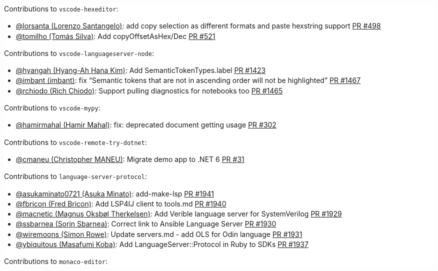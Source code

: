 Contributions to `vscode-hexeditor`:

-   [@lorsanta (Lorenzo Santangelo)](https://github.com/lorsanta): add copy
    selection as different formats and paste hexstring support
    [PR #498](https://github.com/microsoft/vscode-hexeditor/pull/498)
-   [@tomilho (Tomás Silva)](https://github.com/tomilho): Add
    copyOffsetAsHex/Dec
    [PR #521](https://github.com/microsoft/vscode-hexeditor/pull/521)

Contributions to `vscode-languageserver-node`:

-   [@hyangah (Hyang-Ah Hana Kim)](https://github.com/hyangah): Add
    SemanticTokenTypes.label
    [PR #1423](https://github.com/microsoft/vscode-languageserver-node/pull/1423)
-   [@imbant (imbant)](https://github.com/imbant): fix “Semantic tokens that are
    not in ascending order will not be highlighted”
    [PR #1467](https://github.com/microsoft/vscode-languageserver-node/pull/1467)
-   [@rchiodo (Rich Chiodo)](https://github.com/rchiodo): Support pulling
    diagnostics for notebooks too
    [PR #1465](https://github.com/microsoft/vscode-languageserver-node/pull/1465)

Contributions to `vscode-mypy`:

-   [@hamirmahal (Hamir Mahal)](https://github.com/hamirmahal): fix: deprecated
    document getting usage
    [PR #302](https://github.com/microsoft/vscode-mypy/pull/302)

Contributions to `vscode-remote-try-dotnet`:

-   [@cmaneu (Christopher MANEU)](https://github.com/cmaneu): Migrate demo app
    to .NET 6
    [PR #31](https://github.com/microsoft/vscode-remote-try-dotnet/pull/31)

Contributions to `language-server-protocol`:

-   [@asukaminato0721 (Asuka Minato)](https://github.com/asukaminato0721):
    add-make-lsp
    [PR #1941](https://github.com/microsoft/language-server-protocol/pull/1941)
-   [@fbricon (Fred Bricon)](https://github.com/fbricon): Add LSP4IJ client to
    tools.md
    [PR #1940](https://github.com/microsoft/language-server-protocol/pull/1940)
-   [@macnetic (Magnus Oksbøl Therkelsen)](https://github.com/macnetic): Add
    Verible language server for SystemVerilog
    [PR #1929](https://github.com/microsoft/language-server-protocol/pull/1929)
-   [@ssbarnea (Sorin Sbarnea)](https://github.com/ssbarnea): Correct link to
    Ansible Language Server
    [PR #1930](https://github.com/microsoft/language-server-protocol/pull/1930)
-   [@wiremoons (Simon Rowe)](https://github.com/wiremoons): Update servers.md -
    add OLS for Odin language
    [PR #1931](https://github.com/microsoft/language-server-protocol/pull/1931)
-   [@ybiquitous (Masafumi Koba)](https://github.com/ybiquitous): Add
    LanguageServer::Protocol in Ruby to SDKs
    [PR #1937](https://github.com/microsoft/language-server-protocol/pull/1937)

Contributions to `monaco-editor`:
